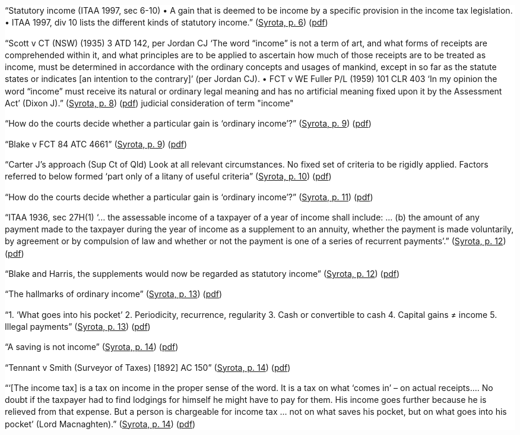 “Statutory income (ITAA 1997, sec 6-10) • A gain that is deemed to be income by a specific provision in the income tax legislation. • ITAA 1997, div 10 lists the different kinds of statutory income.” ([Syrota, p. 6](zotero://select/library/items/BHABGBKJ)) ([pdf](zotero://open-pdf/library/items/DU3Y5YZP?page=6&annotation=W3VFBN9V))

“Scott v CT (NSW) (1935) 3 ATD 142, per Jordan CJ ‘The word “income” is not a term of art, and what forms of receipts are comprehended within it, and what principles are to be applied to ascertain how much of those receipts are to be treated as income, must be determined in accordance with the ordinary concepts and usages of mankind, except in so far as the statute states or indicates [an intention to the contrary]’ (per Jordan CJ). • FCT v WE Fuller P/L (1959) 101 CLR 403 ‘In my opinion the word “income” must receive its natural or ordinary legal meaning and has no artificial meaning fixed upon it by the Assessment Act’ (Dixon J).” ([Syrota, p. 8](zotero://select/library/items/BHABGBKJ)) ([pdf](zotero://open-pdf/library/items/DU3Y5YZP?page=8&annotation=PIWLJRBA)) judicial consideration of term "income"

“How do the courts decide whether a particular gain is ‘ordinary income’?” ([Syrota, p. 9](zotero://select/library/items/BHABGBKJ)) ([pdf](zotero://open-pdf/library/items/DU3Y5YZP?page=9&annotation=BPH3W6NC))

“Blake v FCT 84 ATC 4661” ([Syrota, p. 9](zotero://select/library/items/BHABGBKJ)) ([pdf](zotero://open-pdf/library/items/DU3Y5YZP?page=9&annotation=LDTV9Y4R))

“Carter J’s approach (Sup Ct of Qld) Look at all relevant circumstances. No fixed set of criteria to be rigidly applied. Factors referred to below formed ‘part only of a litany of useful criteria” ([Syrota, p. 10](zotero://select/library/items/BHABGBKJ)) ([pdf](zotero://open-pdf/library/items/DU3Y5YZP?page=10&annotation=VHM5N4BU))

“How do the courts decide whether a particular gain is ‘ordinary income’?” ([Syrota, p. 11](zotero://select/library/items/BHABGBKJ)) ([pdf](zotero://open-pdf/library/items/DU3Y5YZP?page=11&annotation=FDUFVXWD))

“ITAA 1936, sec 27H(1) ‘... the assessable income of a taxpayer of a year of income shall include: ... (b) the amount of any payment made to the taxpayer during the year of income as a supplement to an annuity, whether the payment is made voluntarily, by agreement or by compulsion of law and whether or not the payment is one of a series of recurrent payments’.” ([Syrota, p. 12](zotero://select/library/items/BHABGBKJ)) ([pdf](zotero://open-pdf/library/items/DU3Y5YZP?page=12&annotation=UND6MI36))

“Blake and Harris, the supplements would now be regarded as statutory income” ([Syrota, p. 12](zotero://select/library/items/BHABGBKJ)) ([pdf](zotero://open-pdf/library/items/DU3Y5YZP?page=12&annotation=NSVQWCFA))

“The hallmarks of ordinary income” ([Syrota, p. 13](zotero://select/library/items/BHABGBKJ)) ([pdf](zotero://open-pdf/library/items/DU3Y5YZP?page=13&annotation=S9W3LA2W))

“1. ‘What goes into his pocket’ 2. Periodicity, recurrence, regularity 3. Cash or convertible to cash 4. Capital gains ≠ income 5. Illegal payments” ([Syrota, p. 13](zotero://select/library/items/BHABGBKJ)) ([pdf](zotero://open-pdf/library/items/DU3Y5YZP?page=13&annotation=ECJUYEE3))

“A saving is not income” ([Syrota, p. 14](zotero://select/library/items/BHABGBKJ)) ([pdf](zotero://open-pdf/library/items/DU3Y5YZP?page=14&annotation=C2S4SMLS))

“Tennant v Smith (Surveyor of Taxes) [1892] AC 150” ([Syrota, p. 14](zotero://select/library/items/BHABGBKJ)) ([pdf](zotero://open-pdf/library/items/DU3Y5YZP?page=14&annotation=HI2QJCL9))

“‘[The income tax] is a tax on income in the proper sense of the word. It is a tax on what ‘comes in’ – on actual receipts.... No doubt if the taxpayer had to find lodgings for himself he might have to pay for them. His income goes further because he is relieved from that expense. But a person is chargeable for income tax ... not on what saves his pocket, but on what goes into his pocket’ (Lord Macnaghten).” ([Syrota, p. 14](zotero://select/library/items/BHABGBKJ)) ([pdf](zotero://open-pdf/library/items/DU3Y5YZP?page=14&annotation=G8XY8M3B))
